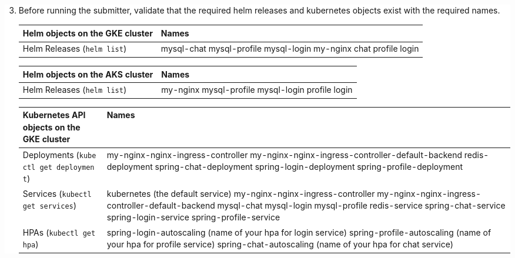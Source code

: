 3. Before running the submitter, validate that the required helm releases and kubernetes objects exist with the required names.

   

   

   

   

   

   

   

   | Helm objects on the GKE cluster | Names                                                        |
   | :------------------------------ | :----------------------------------------------------------- |
   | Helm Releases (`helm list`)     | mysql-chat mysql-profile mysql-login my-nginx chat profile login |

   

   

   

   

   

   

   

   

   | Helm objects on the AKS cluster | Names                                            |
   | :------------------------------ | :----------------------------------------------- |
   | Helm Releases (`helm list`)     | my-nginx mysql-profile mysql-login profile login |

   

   

   

   

   

   

   

   

   

   

   

   

   | Kubernetes API objects on the GKE cluster | Names                                                        |
   | :---------------------------------------- | :----------------------------------------------------------- |
   | Deployments (`kubectl get deployment`)    | my-nginx-nginx-ingress-controller my-nginx-nginx-ingress-controller-default-backend redis-deployment spring-chat-deployment spring-login-deployment spring-profile-deployment |
   | Services (`kubectl get services`)         | kubernetes (the default service) my-nginx-nginx-ingress-controller my-nginx-nginx-ingress-controller-default-backend mysql-chat mysql-login mysql-profile redis-service spring-chat-service spring-login-service spring-profile-service |
   | HPAs (`kubectl get hpa`)                  | spring-login-autoscaling (name of your hpa for login service) spring-profile-autoscaling (name of your hpa for profile service) spring-chat-autoscaling (name of your hpa for chat service) |

   

   

   